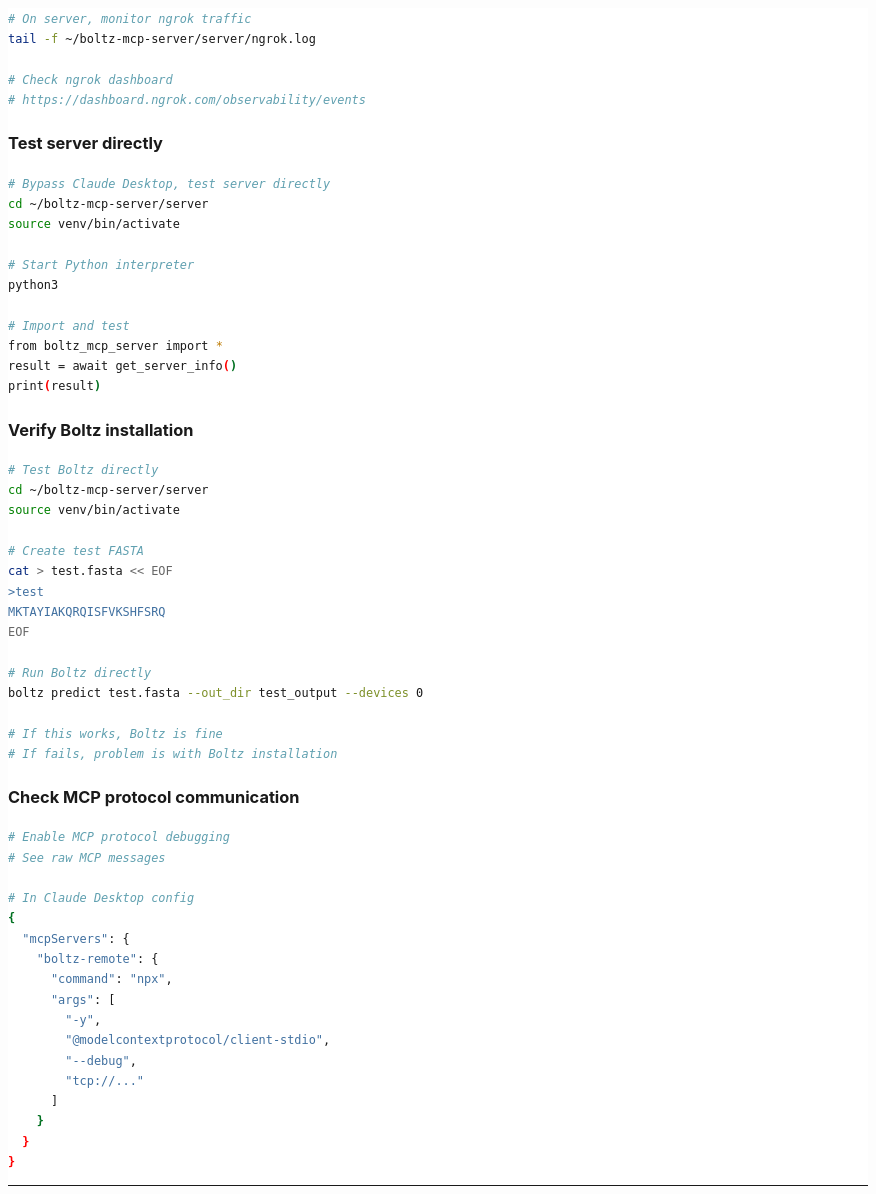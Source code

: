 ```bash
# On server, monitor ngrok traffic
tail -f ~/boltz-mcp-server/server/ngrok.log

# Check ngrok dashboard
# https://dashboard.ngrok.com/observability/events
```

### Test server directly

```bash
# Bypass Claude Desktop, test server directly
cd ~/boltz-mcp-server/server
source venv/bin/activate

# Start Python interpreter
python3

# Import and test
from boltz_mcp_server import *
result = await get_server_info()
print(result)
```

### Verify Boltz installation

```bash
# Test Boltz directly
cd ~/boltz-mcp-server/server
source venv/bin/activate

# Create test FASTA
cat > test.fasta << EOF
>test
MKTAYIAKQRQISFVKSHFSRQ
EOF

# Run Boltz directly
boltz predict test.fasta --out_dir test_output --devices 0

# If this works, Boltz is fine
# If fails, problem is with Boltz installation
```

### Check MCP protocol communication

```bash
# Enable MCP protocol debugging
# See raw MCP messages

# In Claude Desktop config
{
  "mcpServers": {
    "boltz-remote": {
      "command": "npx",
      "args": [
        "-y",
        "@modelcontextprotocol/client-stdio",
        "--debug",
        "tcp://..."
      ]
    }
  }
}
```

---